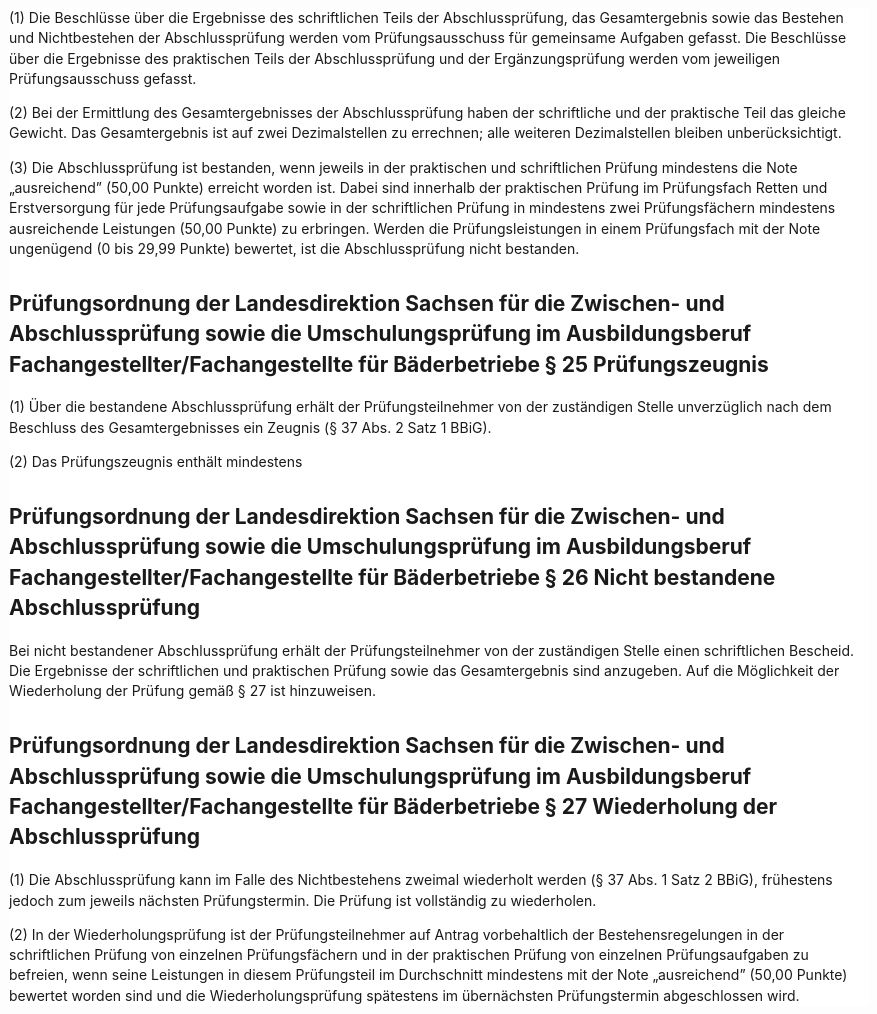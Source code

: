 (1) Die Beschlüsse über die Ergebnisse des schriftlichen Teils der Abschlussprüfung, das Gesamtergebnis sowie das Bestehen und Nichtbestehen der Abschlussprüfung werden vom Prüfungsausschuss für gemeinsame Aufgaben gefasst. Die Beschlüsse über die Ergebnisse des praktischen Teils der Abschlussprüfung und der Ergänzungsprüfung werden vom jeweiligen Prüfungsausschuss gefasst.

(2) Bei der Ermittlung des Gesamtergebnisses der Abschlussprüfung haben der schriftliche und der praktische Teil das gleiche Gewicht. Das Gesamtergebnis ist auf zwei Dezimalstellen zu errechnen; alle weiteren Dezimalstellen bleiben unberücksichtigt.

(3) Die Abschlussprüfung ist bestanden, wenn jeweils in der praktischen und schriftlichen Prüfung mindestens die Note „ausreichend” (50,00 Punkte) erreicht worden ist. Dabei sind innerhalb der praktischen Prüfung im Prüfungsfach Retten und Erstversorgung für jede Prüfungsaufgabe sowie in der schriftlichen Prüfung in mindestens zwei Prüfungsfächern mindestens ausreichende Leistungen (50,00 Punkte) zu erbringen. Werden die Prüfungsleistungen in einem Prüfungsfach mit der Note ungenügend (0 bis 29,99 Punkte) bewertet, ist die Abschlussprüfung nicht bestanden.


## Prüfungsordnung der Landesdirektion Sachsen für die Zwischen- und Abschlussprüfung sowie die Umschulungsprüfung im Ausbildungsberuf Fachangestellter/Fachangestellte für Bäderbetriebe § 25 Prüfungszeugnis

(1) Über die bestandene Abschlussprüfung erhält der Prüfungsteilnehmer von der zuständigen Stelle unverzüglich nach dem Beschluss des Gesamtergebnisses ein Zeugnis (§ 37 Abs. 2 Satz 1               BBiG).

(2) Das Prüfungszeugnis enthält mindestens


## Prüfungsordnung der Landesdirektion Sachsen für die Zwischen- und Abschlussprüfung sowie die Umschulungsprüfung im Ausbildungsberuf Fachangestellter/Fachangestellte für Bäderbetriebe § 26 Nicht bestandene Abschlussprüfung

Bei nicht bestandener Abschlussprüfung erhält der Prüfungsteilnehmer von der zuständigen Stelle einen schriftlichen Bescheid. Die Ergebnisse der schriftlichen und praktischen Prüfung sowie das Gesamtergebnis sind anzugeben. Auf die Möglichkeit der Wiederholung der Prüfung gemäß § 27 ist hinzuweisen.


## Prüfungsordnung der Landesdirektion Sachsen für die Zwischen- und Abschlussprüfung sowie die Umschulungsprüfung im Ausbildungsberuf Fachangestellter/Fachangestellte für Bäderbetriebe § 27 Wiederholung der Abschlussprüfung

(1) Die Abschlussprüfung kann im Falle des Nichtbestehens zweimal wiederholt werden (§ 37 Abs. 1 Satz 2               BBiG), frühestens jedoch zum jeweils nächsten Prüfungstermin. Die Prüfung ist vollständig zu wiederholen.

(2) In der Wiederholungsprüfung ist der Prüfungsteilnehmer auf Antrag vorbehaltlich der Bestehensregelungen in der schriftlichen Prüfung von einzelnen Prüfungsfächern und in der praktischen Prüfung von einzelnen Prüfungsaufgaben zu befreien, wenn seine Leistungen in diesem Prüfungsteil im Durchschnitt mindestens mit der Note „ausreichend” (50,00 Punkte) bewertet worden sind und die Wiederholungsprüfung spätestens im übernächsten Prüfungstermin abgeschlossen wird.
